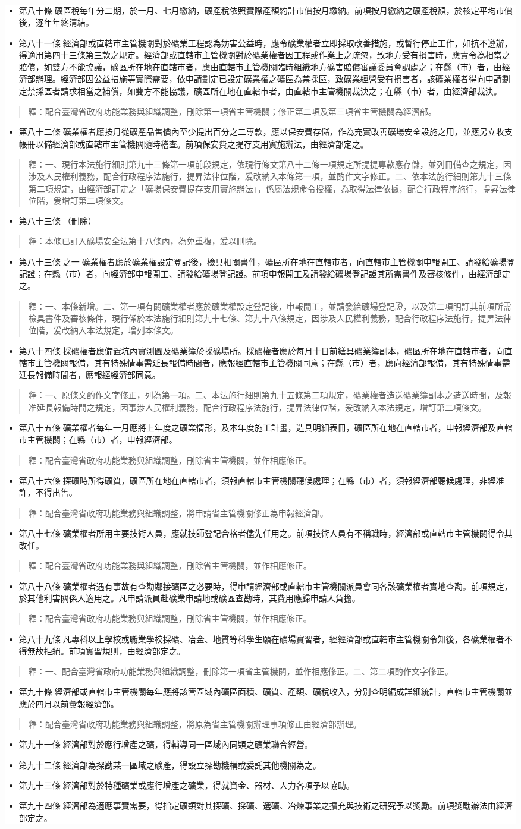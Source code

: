 * 第八十條 礦區稅每年分二期，於一月、七月繳納，礦產稅依照實際產額約計市價按月繳納。前項按月繳納之礦產稅額，於核定平均市價後，逐年年終清結。

* 第八十一條 經濟部或直轄市主管機關對於礦業工程認為妨害公益時，應令礦業權者立即採取改善措施，或暫行停止工作，如抗不遵辦，得適用第四十三條第三款之規定。經濟部或直轄市主管機關對於礦業權者因工程或作業上之疏忽，致地方受有損害時，應責令為相當之賠償，如雙方不能協議，礦區所在地在直轄市者，應由直轄市主管機關臨時組織地方礦害賠償審議委員會調處之；在縣（市）者，由經濟部辦理。經濟部因公益措施等實際需要，依申請劃定已設定礦業權之礦區為禁採區，致礦業經營受有損害者，該礦業權者得向申請劃定禁採區者請求相當之補償，如雙方不能協議，礦區所在地在直轄市者，由直轄市主管機關裁決之；在縣（市）者，由經濟部裁決。

> 釋：配合臺灣省政府功能業務與組織調整，刪除第一項省主管機關；修正第二項及第三項省主管機關為經濟部。

* 第八十二條 礦業權者應按月從礦產品售價內至少提出百分之二專款，應以保安費存儲，作為充實改善礦場安全設施之用，並應另立收支帳冊以備經濟部或直轄市主管機關隨時稽查。前項保安費之提存支用實施辦法，由經濟部定之。

> 釋：一、現行本法施行細則第九十三條第一項前段規定，依現行條文第八十二條一項規定所提提專款應存儲，並列冊備查之規定，因涉及人民權利義務，配合行政程序法施行，提昇法律位階，爰改納入本條第一項，並酌作文字修正。二、依本法施行細則第九十三條第二項規定，由經濟部訂定之「礦場保安費提存支用實施辦法」，係屬法規命令授權，為取得法律依據，配合行政程序施行，提昇法律位階，爰增訂第二項條文。

* 第八十三條 （刪除）

> 釋：本條已訂入礦場安全法第十八條內，為免重複，爰以刪除。

* 第八十三條 之一 礦業權者應於礦業權設定登記後，檢具相關書件，礦區所在地在直轄市者，向直轄市主管機關申報開工、請發給礦場登記證；在縣（市）者，向經濟部申報開工、請發給礦場登記證。前項申報開工及請發給礦場登記證其所需書件及審核條件，由經濟部定之。

> 釋：一、本條新增。二、第一項有關礦業權者應於礦業權設定登記後，申報開工，並請發給礦場登記證，以及第二項明訂其前項所需檢具書件及審核條件，現行係於本法施行細則第九十七條、第九十八條規定，因涉及人民權利義務，配合行政程序法施行，提昇法律位階，爰改納入本法規定，增列本條文。

* 第八十四條 採礦權者應備置坑內實測圖及礦業簿於採礦場所。採礦權者應於每月十日前繕具礦業簿副本，礦區所在地在直轄市者，向直轄市主管機關報備，其有特殊情事需延長報備時間者，應報經直轄市主管機關同意；在縣（市）者，應向經濟部報備，其有特殊情事需延長報備時間者，應報經經濟部同意。

> 釋：一、原條文酌作文字修正，列為第一項。二、本法施行細則第九十五條第二項規定，礦業權者造送礦業簿副本之造送時間，及報准延長報備時間之規定，因事涉人民權利義務，配合行政程序法施行，提昇法律位階，爰改納入本法規定，增訂第二項條文。

* 第八十五條 礦業權者每年一月應將上年度之礦業情形，及本年度施工計畫，造具明細表冊，礦區所在地在直轄市者，申報經濟部及直轄市主管機關；在縣（市）者，申報經濟部。

> 釋：配合臺灣省政府功能業務與組織調整，刪除省主管機關，並作相應修正。

* 第八十六條 探礦時所得礦質，礦區所在地在直轄市者，須報直轄市主管機關聽候處理；在縣（市）者，須報經濟部聽候處理，非經准許，不得出售。

> 釋：配合臺灣省政府功能業務與組織調整，將申請省主管機關修正為申報經濟部。

* 第八十七條 礦業權者所用主要技術人員，應就技師登記合格者儘先任用之。前項技術人員有不稱職時，經濟部或直轄市主管機關得令其改任。

> 釋：配合臺灣省政府功能業務與組織調整，刪除省主管機關，並作相應修正。

* 第八十八條 礦業權者遇有事故有查勘鄰接礦區之必要時，得申請經濟部或直轄市主管機關派員會同各該礦業權者實地查勘。前項規定，於其他利害關係人適用之。凡申請派員赴礦業申請地或礦區查勘時，其費用應歸申請人負擔。

> 釋：配合臺灣省政府功能業務與組織調整，刪除省主管機關，並作相應修正。

* 第八十九條 凡專科以上學校或職業學校採礦、冶金、地質等科學生願在礦場實習者，經經濟部或直轄市主管機關令知後，各礦業權者不得無故拒絕。前項實習規則，由經濟部定之。

> 釋：一、配合臺灣省政府功能業務與組織調整，刪除第一項省主管機關，並作相應修正。二、第二項酌作文字修正。

* 第九十條 經濟部或直轄市主管機關每年應將該管區域內礦區面積、礦質、產額、礦稅收入，分別查明編成詳細統計，直轄市主管機關並應於四月以前彙報經濟部。

> 釋：配合臺灣省政府功能業務與組織調整，將原為省主管機關辦理事項修正由經濟部辦理。

* 第九十一條 經濟部對於應行增產之礦，得輔導同一區域內同類之礦業聯合經營。

* 第九十二條 經濟部為探勘某一區域之礦產，得設立探勘機構或委託其他機關為之。

* 第九十三條 經濟部對於特種礦業或應行增產之礦業，得就資金、器材、人力各項予以協助。

* 第九十四條 經濟部為適應事實需要，得指定礦類對其探礦、採礦、選礦、冶煉事業之擴充與技術之研究予以獎勵。前項獎勵辦法由經濟部定之。
